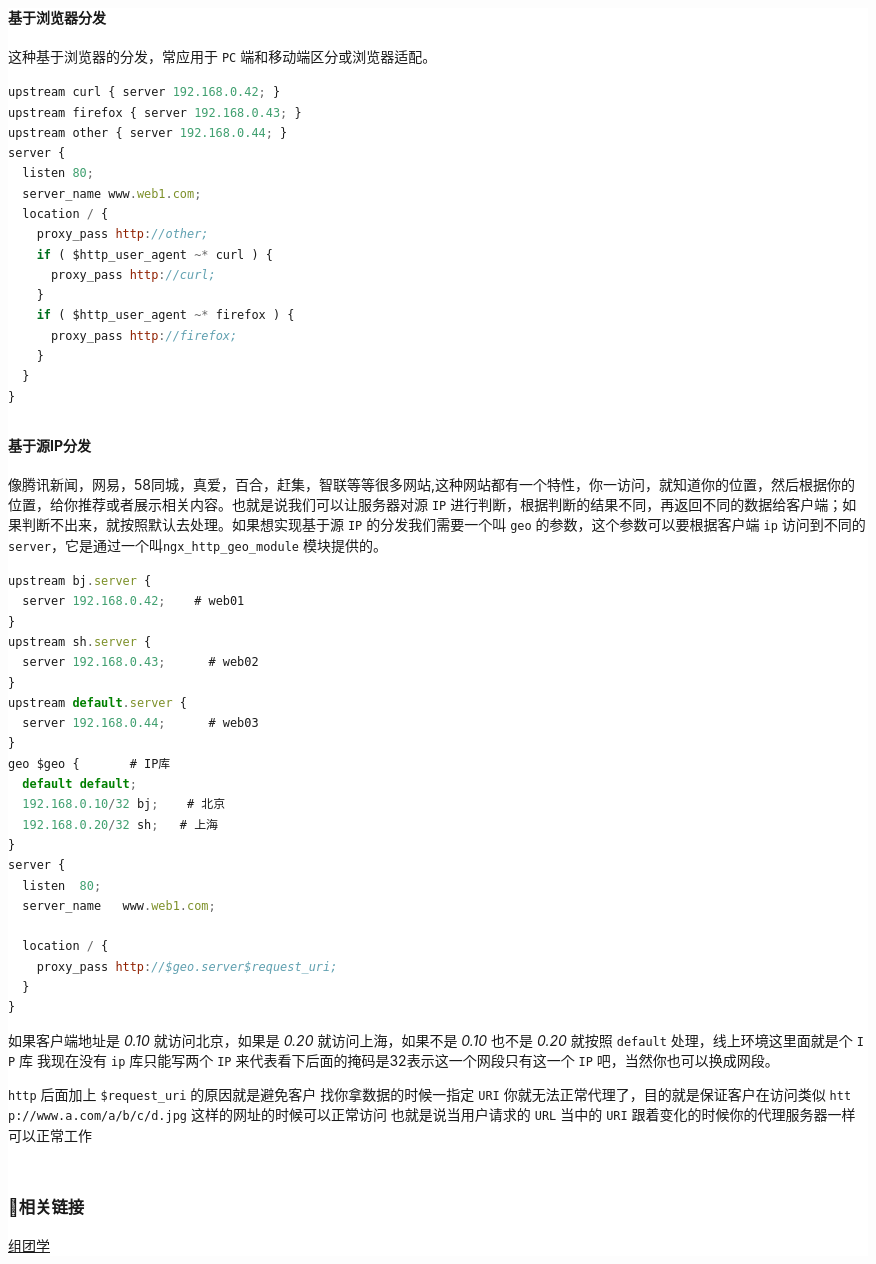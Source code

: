 #### 基于浏览器分发
这种基于浏览器的分发，常应用于 `PC` 端和移动端区分或浏览器适配。
```js
upstream curl { server 192.168.0.42; }
upstream firefox { server 192.168.0.43; }
upstream other { server 192.168.0.44; }
server {
  listen 80;
  server_name www.web1.com;
  location / {
    proxy_pass http://other;
    if ( $http_user_agent ~* curl ) {
      proxy_pass http://curl;
    }
    if ( $http_user_agent ~* firefox ) {
      proxy_pass http://firefox;
    }
  }
}
```
<div style='margin-top: 30px'></div>

#### 基于源IP分发
像腾讯新闻，网易，58同城，真爱，百合，赶集，智联等等很多网站,这种网站都有一个特性，你一访问，就知道你的位置，然后根据你的位置，给你推荐或者展示相关内容。也就是说我们可以让服务器对源 `IP` 进行判断，根据判断的结果不同，再返回不同的数据给客户端；如果判断不出来，就按照默认去处理。如果想实现基于源 `IP` 的分发我们需要一个叫 `geo` 的参数，这个参数可以要根据客户端 `ip` 访问到不同的 `server`，它是通过一个叫`ngx_http_geo_module` 模块提供的。

```js
upstream bj.server {
  server 192.168.0.42;    # web01
}
upstream sh.server {
  server 192.168.0.43;      # web02
}
upstream default.server {
  server 192.168.0.44;      # web03
}
geo $geo {       # IP库
  default default;
  192.168.0.10/32 bj;    # 北京
  192.168.0.20/32 sh;   # 上海
}
server {
  listen  80;
  server_name   www.web1.com;

  location / {
    proxy_pass http://$geo.server$request_uri;
  }
}
```
如果客户端地址是 *0.10* 就访问北京，如果是 *0.20* 就访问上海，如果不是 *0.10* 也不是 *0.20* 就按照 `default` 处理，线上环境这里面就是个 `IP` 库 我现在没有 `ip` 库只能写两个 `IP` 来代表看下后面的掩码是32表示这一个网段只有这一个 `IP` 吧，当然你也可以换成网段。

`http` 后面加上 `$request_uri` 的原因就是避免客户 找你拿数据的时候一指定 `URI` 你就无法正常代理了，目的就是保证客户在访问类似 `http://www.a.com/a/b/c/d.jpg` 这样的网址的时候可以正常访问 也就是说当用户请求的 `URL` 当中的 `URI` 跟着变化的时候你的代理服务器一样可以正常工作
<div style='margin-top: 50px'></div>

### 🔗相关链接
[组团学](https://www.zutuanxue.com/home/4/9_393)